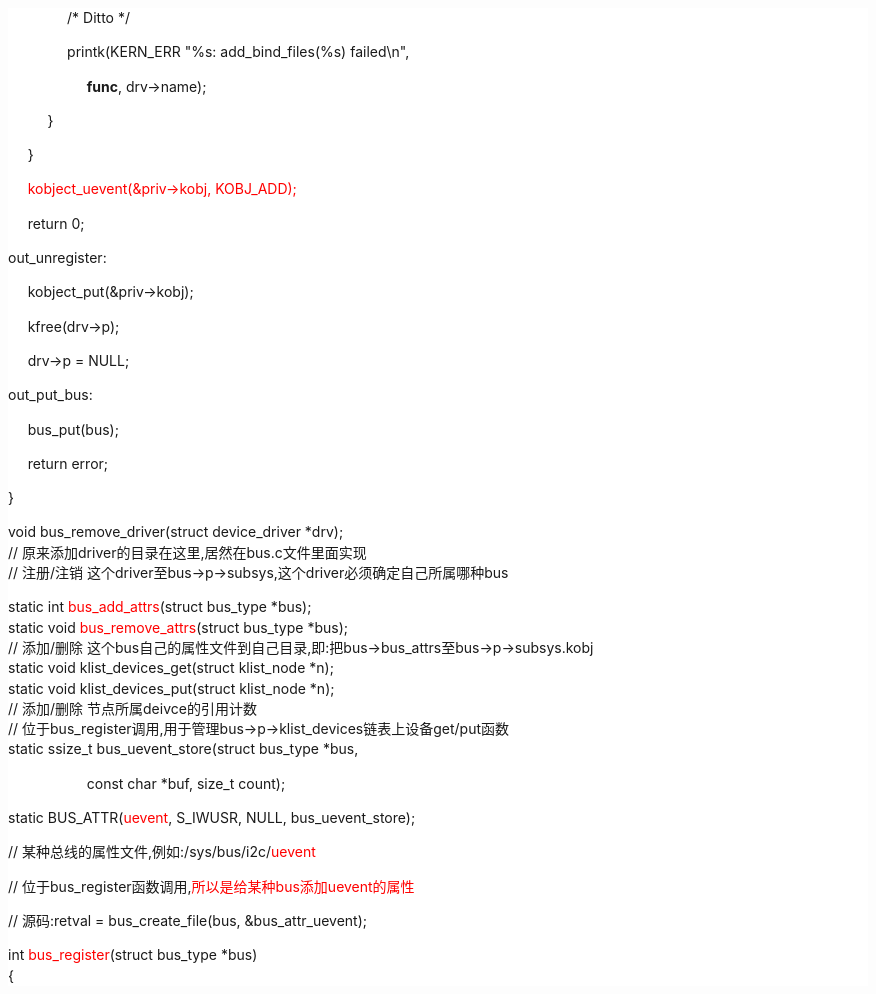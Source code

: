                /* Ditto */

               printk(KERN_ERR &quot;%s: add_bind_files(%s) failed\n&quot;,

                    __func__, drv-&gt;name);

          }

     }

     <font color="#FF0000">kobject_uevent(&amp;priv-&gt;kobj, KOBJ_ADD);</font>

     return 0;

out_unregister:

     kobject_put(&amp;priv-&gt;kobj);

     kfree(drv-&gt;p);

     drv-&gt;p = NULL;

out_put_bus:

     bus_put(bus);

     return error;

}</div><div>void bus_remove_driver(struct device_driver *drv);</div><div>// 原来添加driver的目录在这里,居然在bus.c文件里面实现</div><div>// 注册/注销 这个driver至bus-&gt;p-&gt;subsys,这个driver必须确定自己所属哪种bus</div><div>
</div><div>
</div><div>
</div><div>
</div><div>
</div><div>
</div><div>
</div><div>
</div><div>
</div><div>
</div><div>
</div><div>static int <font color="#FF0000">bus_add_attrs</font>(struct bus_type *bus);</div><div>static void <font color="#FF0000">bus_remove_attrs</font>(struct bus_type *bus);</div><div>// 添加/删除 这个bus自己的属性文件到自己目录,即:把bus-&gt;bus_attrs至bus-&gt;p-&gt;subsys.kobj</div><div>
</div><div>
</div><div>static void klist_devices_get(struct klist_node *n);</div><div>static void klist_devices_put(struct klist_node *n);</div><div>// 添加/删除 节点所属deivce的引用计数</div><div>// 位于bus_register调用,用于管理bus-&gt;p-&gt;klist_devices链表上设备get/put函数</div><div>
</div><div>
</div><div>static ssize_t bus_uevent_store(struct bus_type *bus,

                    const char *buf, size_t count);

static BUS_ATTR(<font color="#FF0000">uevent</font>, S_IWUSR, NULL, bus_uevent_store);

// 某种总线的属性文件,例如:/sys/bus/i2c/<font color="#FF0000">uevent</font>

// 位于bus_register函数调用,<font color="#FF0000">所以是给某种bus添加uevent的属性</font></div><div>// 源码:retval = bus_create_file(bus, &amp;bus_attr_uevent);</div><div>
</div><div>
</div><div>int <font color="#FF0000">bus_register</font>(struct bus_type *bus)</div><div>{
